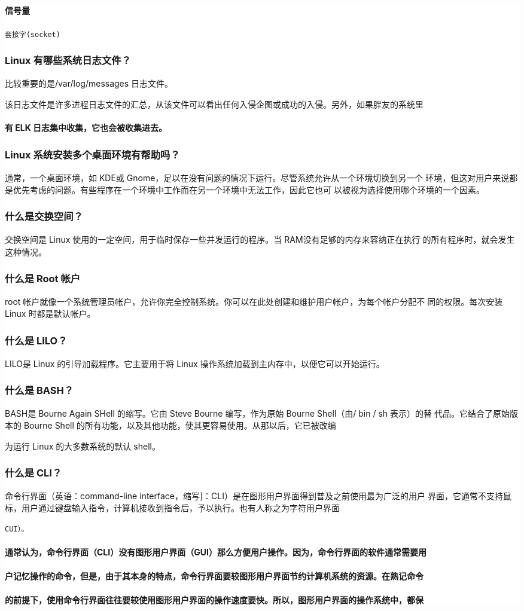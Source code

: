#### 信号量

```
套接字(socket)
```
### Linux 有哪些系统日志文件？

比较重要的是/var/log/messages 日志文件。

该日志文件是许多进程日志文件的汇总，从该文件可以看出任何入侵企图或成功的入侵。另外，如果胖友的系统里

#### 有 ELK 日志集中收集，它也会被收集进去。

### Linux 系统安装多个桌面环境有帮助吗？

通常，一个桌面环境，如 KDE或 Gnome，足以在没有问题的情况下运行。尽管系统允许从一个环境切换到另一个
环境，但这对用户来说都是优先考虑的问题。有些程序在一个环境中工作而在另一个环境中无法工作，因此它也可
以被视为选择使用哪个环境的一个因素。

### 什么是交换空间？

交换空间是 Linux 使用的一定空间，用于临时保存一些并发运行的程序。当 RAM没有足够的内存来容纳正在执行
的所有程序时，就会发生这种情况。

### 什么是 Root 帐户

root 帐户就像一个系统管理员帐户，允许你完全控制系统。你可以在此处创建和维护用户帐户，为每个帐户分配不
同的权限。每次安装 Linux 时都是默认帐户。

### 什么是 LILO？

LILO是 Linux 的引导加载程序。它主要用于将 Linux 操作系统加载到主内存中，以便它可以开始运行。

### 什么是 BASH？

BASH是 Bourne Again SHell 的缩写。它由 Steve Bourne 编写，作为原始 Bourne Shell（由/ bin / sh 表示）的替
代品。它结合了原始版本的 Bourne Shell 的所有功能，以及其他功能，使其更容易使用。从那以后，它已被改编

为运行 Linux 的大多数系统的默认 shell。

### 什么是 CLI？

命令行界面（英语：command-line interface，缩写]：CLI）是在图形用户界面得到普及之前使用最为广泛的用户
界面，它通常不支持鼠标，用户通过键盘输入指令，计算机接收到指令后，予以执行。也有人称之为字符用户界面

```
CUI）。
```

#### 通常认为，命令行界面（CLI）没有图形用户界面（GUI）那么方便用户操作。因为，命令行界面的软件通常需要用

#### 户记忆操作的命令，但是，由于其本身的特点，命令行界面要较图形用户界面节约计算机系统的资源。在熟记命令

#### 的前提下，使用命令行界面往往要较使用图形用户界面的操作速度要快。所以，图形用户界面的操作系统中，都保
